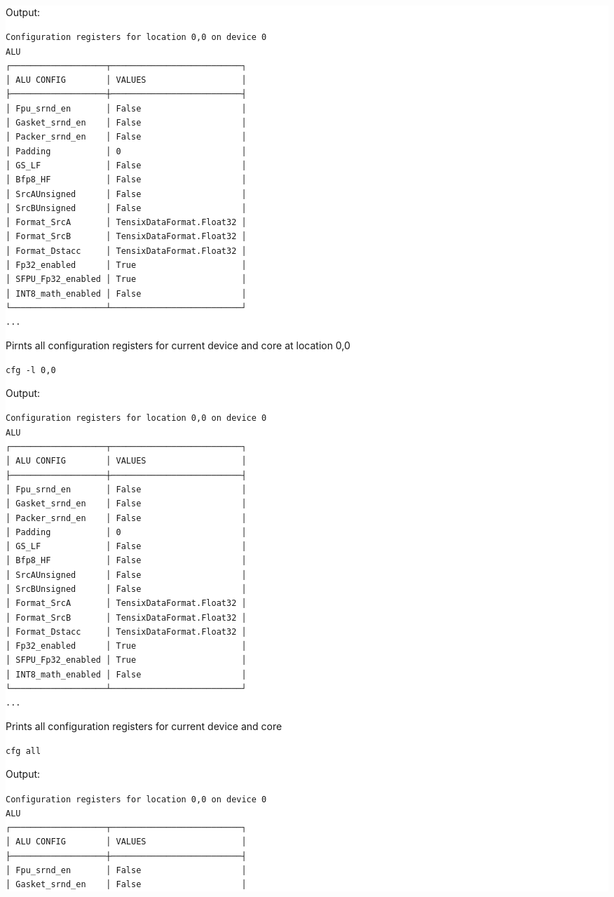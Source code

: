 Output:
```
Configuration registers for location 0,0 on device 0
ALU
┌───────────────────┬──────────────────────────┐
│ ALU CONFIG        │ VALUES                   │
├───────────────────┼──────────────────────────┤
│ Fpu_srnd_en       │ False                    │
│ Gasket_srnd_en    │ False                    │
│ Packer_srnd_en    │ False                    │
│ Padding           │ 0                        │
│ GS_LF             │ False                    │
│ Bfp8_HF           │ False                    │
│ SrcAUnsigned      │ False                    │
│ SrcBUnsigned      │ False                    │
│ Format_SrcA       │ TensixDataFormat.Float32 │
│ Format_SrcB       │ TensixDataFormat.Float32 │
│ Format_Dstacc     │ TensixDataFormat.Float32 │
│ Fp32_enabled      │ True                     │
│ SFPU_Fp32_enabled │ True                     │
│ INT8_math_enabled │ False                    │
└───────────────────┴──────────────────────────┘
...
```
Pirnts all configuration registers for current device and core at location 0,0
```
cfg -l 0,0       
```
Output:
```
Configuration registers for location 0,0 on device 0
ALU
┌───────────────────┬──────────────────────────┐
│ ALU CONFIG        │ VALUES                   │
├───────────────────┼──────────────────────────┤
│ Fpu_srnd_en       │ False                    │
│ Gasket_srnd_en    │ False                    │
│ Packer_srnd_en    │ False                    │
│ Padding           │ 0                        │
│ GS_LF             │ False                    │
│ Bfp8_HF           │ False                    │
│ SrcAUnsigned      │ False                    │
│ SrcBUnsigned      │ False                    │
│ Format_SrcA       │ TensixDataFormat.Float32 │
│ Format_SrcB       │ TensixDataFormat.Float32 │
│ Format_Dstacc     │ TensixDataFormat.Float32 │
│ Fp32_enabled      │ True                     │
│ SFPU_Fp32_enabled │ True                     │
│ INT8_math_enabled │ False                    │
└───────────────────┴──────────────────────────┘
...
```
Prints all configuration registers for current device and core
```
cfg all          
```
Output:
```
Configuration registers for location 0,0 on device 0
ALU
┌───────────────────┬──────────────────────────┐
│ ALU CONFIG        │ VALUES                   │
├───────────────────┼──────────────────────────┤
│ Fpu_srnd_en       │ False                    │
│ Gasket_srnd_en    │ False                    │
```